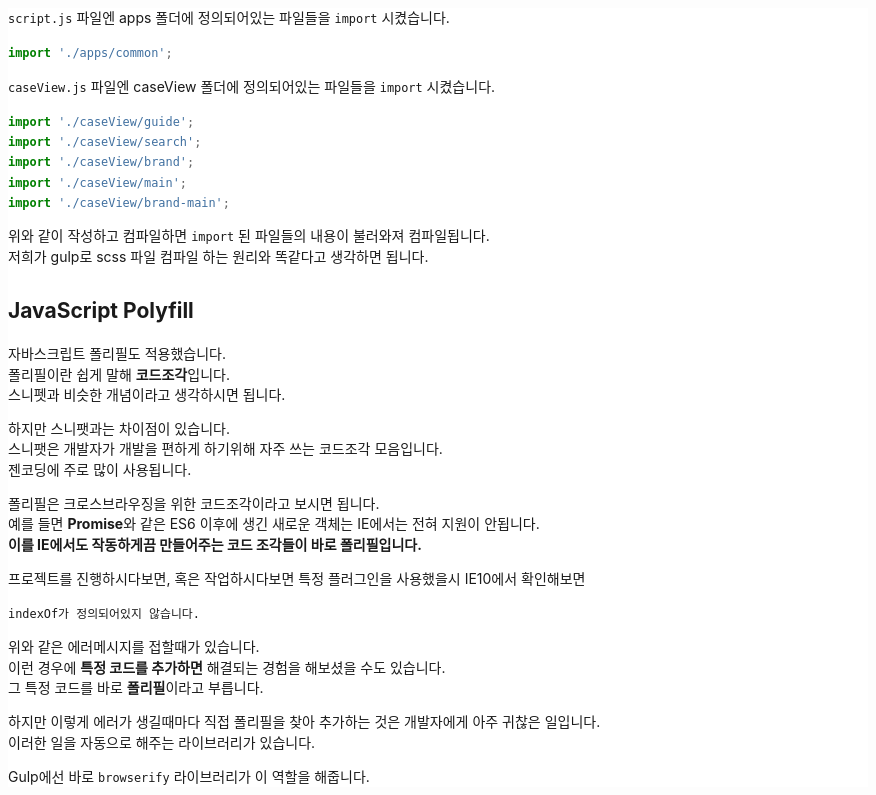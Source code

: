 `script.js` 파일엔 apps 폴더에 정의되어있는 파일들을 `import` 시켰습니다.

```javascript
import './apps/common';
```

`caseView.js` 파일엔 caseView 폴더에 정의되어있는 파일들을 `import` 시켰습니다.

```javascript
import './caseView/guide';
import './caseView/search';
import './caseView/brand';
import './caseView/main';
import './caseView/brand-main';
```

위와 같이 작성하고 컴파일하면 `import` 된 파일들의 내용이 불러와져 컴파일됩니다.  
저희가 gulp로 scss 파일 컴파일 하는 원리와 똑같다고 생각하면 됩니다.

## JavaScript Polyfill

자바스크립트 폴리필도 적용했습니다.  
폴리필이란 쉽게 말해 **코드조각**입니다.  
스니펫과 비슷한 개념이라고 생각하시면 됩니다.

하지만 스니팻과는 차이점이 있습니다.  
스니팻은 개발자가 개발을 편하게 하기위해 자주 쓰는 코드조각 모음입니다.  
젠코딩에 주로 많이 사용됩니다.

폴리필은 크로스브라우징을 위한 코드조각이라고 보시면 됩니다.  
예를 들면 **Promise**와 같은 ES6 이후에 생긴 새로운 객체는 IE에서는 전혀 지원이 안됩니다.  
**이를 IE에서도 작동하게끔 만들어주는 코드 조각들이 바로 폴리필입니다.** 

프로젝트를 진행하시다보면, 혹은 작업하시다보면 특정 플러그인을 사용했을시 IE10에서 확인해보면 

```text
indexOf가 정의되어있지 않습니다.
```

위와 같은 에러메시지를 접할때가 있습니다.  
이런 경우에 **특정 코드를 추가하면** 해결되는 경험을 해보셨을 수도 있습니다.  
그 특정 코드를 바로 **폴리필**이라고 부릅니다.

하지만 이렇게 에러가 생길때마다 직접 폴리필을 찾아 추가하는 것은 개발자에게 아주 귀찮은 일입니다.  
이러한 일을 자동으로 해주는 라이브러리가 있습니다.

Gulp에선 바로 `browserify` 라이브러리가 이 역할을 해줍니다.
